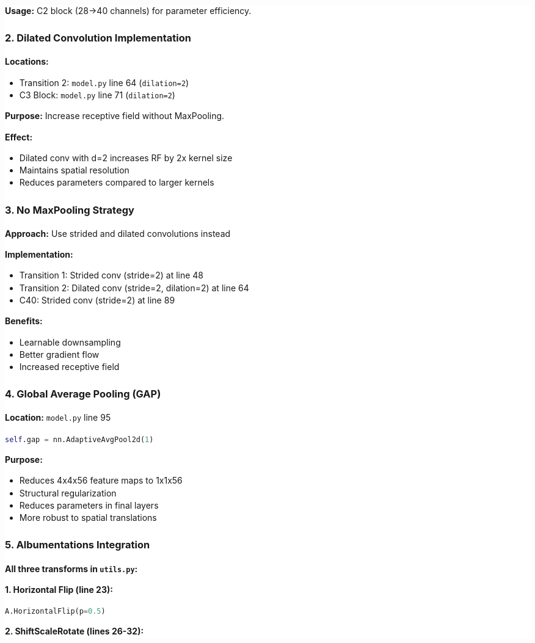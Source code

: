 **Usage:** C2 block (28→40 channels) for parameter efficiency.

### 2. Dilated Convolution Implementation

**Locations:**

- Transition 2: `model.py` line 64 (`dilation=2`)
- C3 Block: `model.py` line 71 (`dilation=2`)

**Purpose:** Increase receptive field without MaxPooling.

**Effect:**

- Dilated conv with d=2 increases RF by 2x kernel size
- Maintains spatial resolution
- Reduces parameters compared to larger kernels

### 3. No MaxPooling Strategy

**Approach:** Use strided and dilated convolutions instead

**Implementation:**

- Transition 1: Strided conv (stride=2) at line 48
- Transition 2: Dilated conv (stride=2, dilation=2) at line 64
- C40: Strided conv (stride=2) at line 89

**Benefits:**

- Learnable downsampling
- Better gradient flow
- Increased receptive field

### 4. Global Average Pooling (GAP)

**Location:** `model.py` line 95

```python
self.gap = nn.AdaptiveAvgPool2d(1)
```

**Purpose:**

- Reduces 4x4x56 feature maps to 1x1x56
- Structural regularization
- Reduces parameters in final layers
- More robust to spatial translations

### 5. Albumentations Integration

**All three transforms in `utils.py`:**

**1. Horizontal Flip (line 23):**

```python
A.HorizontalFlip(p=0.5)
```

**2. ShiftScaleRotate (lines 26-32):**
